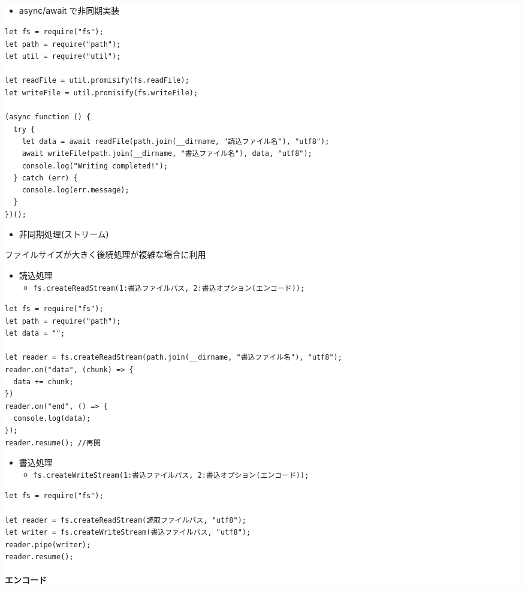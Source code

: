 - async/await で非同期実装

```node
let fs = require("fs");
let path = require("path");
let util = require("util");

let readFile = util.promisify(fs.readFile);
let writeFile = util.promisify(fs.writeFile);

(async function () {
  try {
    let data = await readFile(path.join(__dirname, "読込ファイル名"), "utf8");
    await writeFile(path.join(__dirname, "書込ファイル名"), data, "utf8");
    console.log("Writing completed!");
  } catch (err) {
    console.log(err.message);
  }
})();
```

- 非同期処理(ストリーム)

ファイルサイズが大きく後続処理が複雑な場合に利用

- 読込処理
  - `fs.createReadStream(1:書込ファイルパス, 2:書込オプション(エンコード));`

```node
let fs = require("fs");
let path = require("path");
let data = "";

let reader = fs.createReadStream(path.join(__dirname, "書込ファイル名"), "utf8");
reader.on("data", (chunk) => {
  data += chunk;
})
reader.on("end", () => {
  console.log(data);
});
reader.resume(); //再開
```

- 書込処理
  - `fs.createWriteStream(1:書込ファイルパス, 2:書込オプション(エンコード));`

```node
let fs = require("fs");

let reader = fs.createReadStream(読取ファイルパス, "utf8");
let writer = fs.createWriteStream(書込ファイルパス, "utf8");
reader.pipe(writer);
reader.resume();
```

#### エンコード
